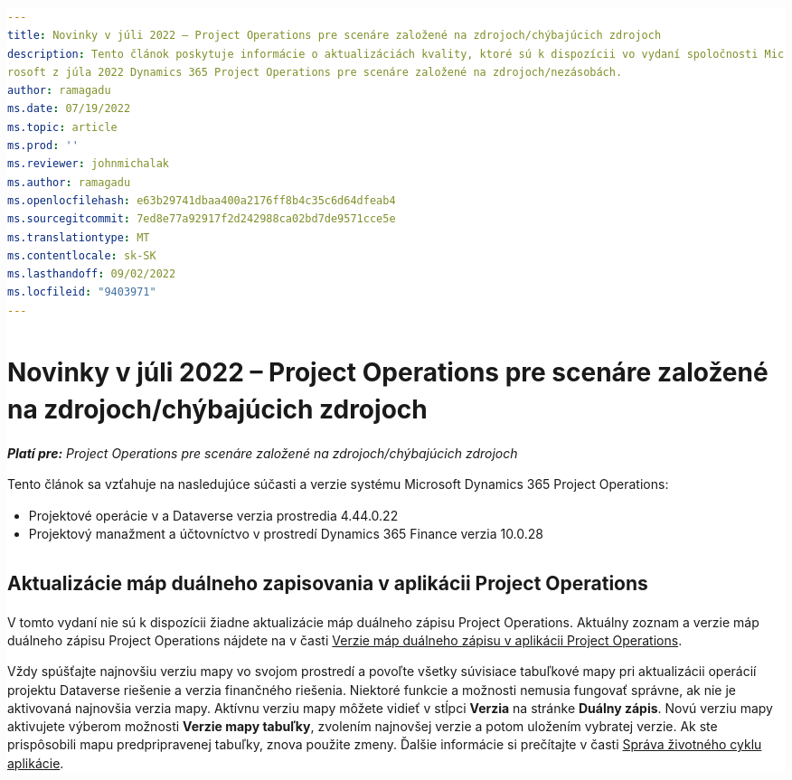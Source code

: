 ```yaml
---
title: Novinky v júli 2022 – Project Operations pre scenáre založené na zdrojoch/chýbajúcich zdrojoch
description: Tento článok poskytuje informácie o aktualizáciách kvality, ktoré sú k dispozícii vo vydaní spoločnosti Microsoft z júla 2022 Dynamics 365 Project Operations pre scenáre založené na zdrojoch/nezásobách.
author: ramagadu
ms.date: 07/19/2022
ms.topic: article
ms.prod: ''
ms.reviewer: johnmichalak
ms.author: ramagadu
ms.openlocfilehash: e63b29741dbaa400a2176ff8b4c35c6d64dfeab4
ms.sourcegitcommit: 7ed8e77a92917f2d242988ca02bd7de9571cce5e
ms.translationtype: MT
ms.contentlocale: sk-SK
ms.lasthandoff: 09/02/2022
ms.locfileid: "9403971"
---
```

# <a name="whats-new-july-2022---project-operations-for-resourcenon-stocked-based-scenarios"></a>Novinky v júli 2022 – Project Operations pre scenáre založené na zdrojoch/chýbajúcich zdrojoch

_**Platí pre:** Project Operations pre scenáre založené na zdrojoch/chýbajúcich zdrojoch_

Tento článok sa vzťahuje na nasledujúce súčasti a verzie systému Microsoft Dynamics 365 Project Operations:

- Projektové operácie v a Dataverse verzia prostredia 4.44.0.22
- Projektový manažment a účtovníctvo v prostredí Dynamics 365 Finance verzia 10.0.28

## <a name="project-operations-dual-write-maps-updates"></a>Aktualizácie máp duálneho zapisovania v aplikácii Project Operations

V tomto vydaní nie sú k dispozícii žiadne aktualizácie máp duálneho zápisu Project Operations. Aktuálny zoznam a verzie máp duálneho zápisu Project Operations nájdete na v časti [Verzie máp duálneho zápisu v aplikácii Project Operations](../environment/resource-dual-write-maps.md).

Vždy spúšťajte najnovšiu verziu mapy vo svojom prostredí a povoľte všetky súvisiace tabuľkové mapy pri aktualizácii operácií projektu Dataverse riešenie a verzia finančného riešenia. Niektoré funkcie a možnosti nemusia fungovať správne, ak nie je aktivovaná najnovšia verzia mapy. Aktívnu verziu mapy môžete vidieť v stĺpci **Verzia** na stránke **Duálny zápis**. Novú verziu mapy aktivujete výberom možnosti **Verzie mapy tabuľky**, zvolením najnovšej verzie a potom uložením vybratej verzie. Ak ste prispôsobili mapu predpripravenej tabuľky, znova použite zmeny. Ďalšie informácie si prečítajte v časti [Správa životného cyklu aplikácie](/dynamics365/fin-ops-core/dev-itpro/data-entities/dual-write/app-lifecycle-management).
